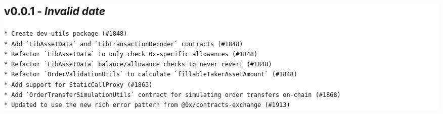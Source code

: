 ## v0.0.1 - _Invalid date_

    * Create dev-utils package (#1848)
    * Add `LibAssetData` and `LibTransactionDecoder` contracts (#1848)
    * Refactor `LibAssetData` to only check 0x-specific allowances (#1848)
    * Refactor `LibAssetData` balance/allowance checks to never revert (#1848)
    * Refactor `OrderValidationUtils` to calculate `fillableTakerAssetAmount` (#1848)
    * Add support for StaticCallProxy (#1863)
    * Add `OrderTransferSimulationUtils` contract for simulating order transfers on-chain (#1868)
    * Updated to use the new rich error pattern from @0x/contracts-exchange (#1913)
